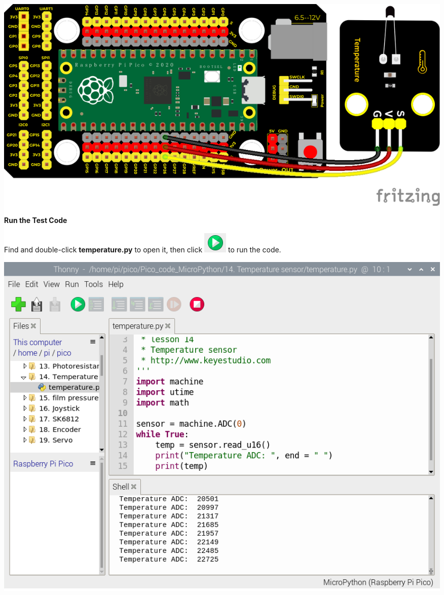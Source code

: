 ![](media/9dc4049d34a9c264b4dd1d7361cdfe4e.png)

**Run the Test Code**

Find and double-click **temperature.py** to open it, then click
![](media/d1dbbae869194ef12c2d684636f1ce4b.png) to run the code.

![](media/9a9b5d774d3d7f55c9a24ffff02775cb.png)

